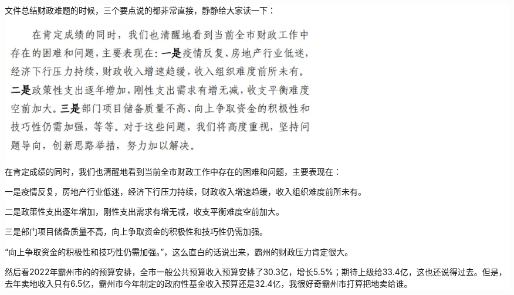 



文件总结财政难题的时候，三个要点说的都非常直接，静静给大家读一下：



![](/images/btnews/0401_0500/0412/2a1d420c-6fae-44f9-9b14-a841c7cb3663.webp)







在肯定成绩的同时，我们也清醒地看到当前全市财政工作中存在的困难和问题，主要表现在：





一是疫情反复，房地产行业低迷，经济下行压力持续，财政收入增速趋缓，收入组织难度前所未有。





二是政策性支出逐年增加，刚性支出需求有增无减，收支平衡难度空前加大。

三是部门项目储备质量不高，向上争取资金的积极性和技巧性仍需加强。





“向上争取资金的积极性和技巧性仍需加强。”，这么直白的话说出来，霸州的财政压力肯定很大。





然后看2022年霸州市的的预算安排，全市一般公共预算收入预算安排了30.3亿，增长5.5%；期待上级给33.4亿，这也还说得过去。但是，去年卖地收入只有6.5亿，霸州市今年制定的政府性基金收入预算还是32.4亿，我很好奇霸州市打算把地卖给谁。


